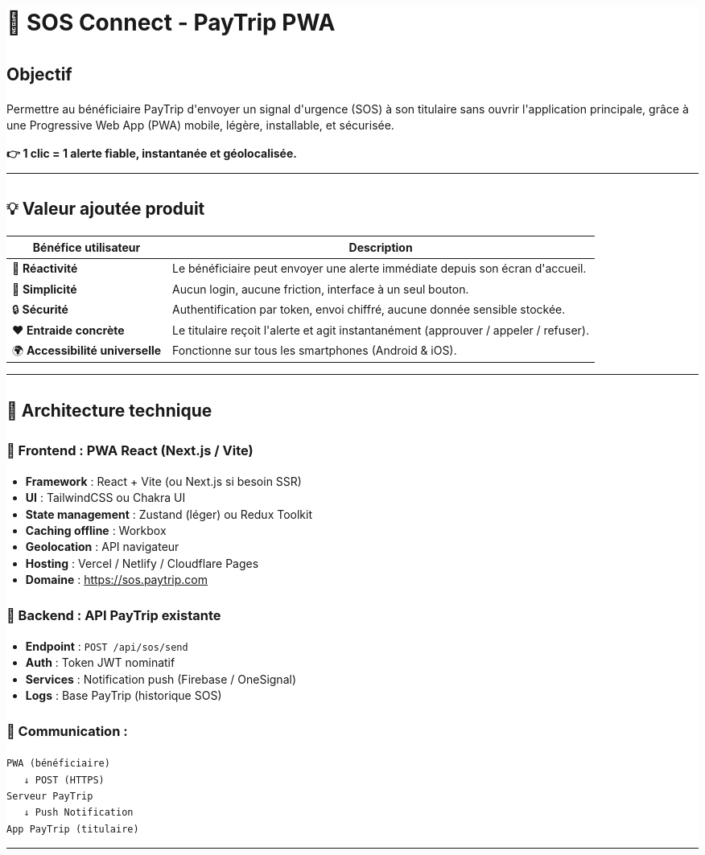 # 🚨 SOS Connect - PayTrip PWA

## Objectif

Permettre au bénéficiaire PayTrip d'envoyer un signal d'urgence (SOS) à son titulaire sans ouvrir l'application principale,
grâce à une Progressive Web App (PWA) mobile, légère, installable, et sécurisée.

**👉 1 clic = 1 alerte fiable, instantanée et géolocalisée.**

---

## 💡 Valeur ajoutée produit

| Bénéfice utilisateur | Description |
|----------------------|-------------|
| 🚨 **Réactivité** | Le bénéficiaire peut envoyer une alerte immédiate depuis son écran d'accueil. |
| 🧭 **Simplicité** | Aucun login, aucune friction, interface à un seul bouton. |
| 🔒 **Sécurité** | Authentification par token, envoi chiffré, aucune donnée sensible stockée. |
| ❤️ **Entraide concrète** | Le titulaire reçoit l'alerte et agit instantanément (approuver / appeler / refuser). |
| 🌍 **Accessibilité universelle** | Fonctionne sur tous les smartphones (Android & iOS). |

---

## 🧱 Architecture technique

### 🔹 Frontend : PWA React (Next.js / Vite)

- **Framework** : React + Vite (ou Next.js si besoin SSR)
- **UI** : TailwindCSS ou Chakra UI
- **State management** : Zustand (léger) ou Redux Toolkit
- **Caching offline** : Workbox
- **Geolocation** : API navigateur
- **Hosting** : Vercel / Netlify / Cloudflare Pages
- **Domaine** : https://sos.paytrip.com

### 🔹 Backend : API PayTrip existante

- **Endpoint** : `POST /api/sos/send`
- **Auth** : Token JWT nominatif
- **Services** : Notification push (Firebase / OneSignal)
- **Logs** : Base PayTrip (historique SOS)

### 🔹 Communication :

```
PWA (bénéficiaire)
   ↓ POST (HTTPS)
Serveur PayTrip
   ↓ Push Notification
App PayTrip (titulaire)
```

---